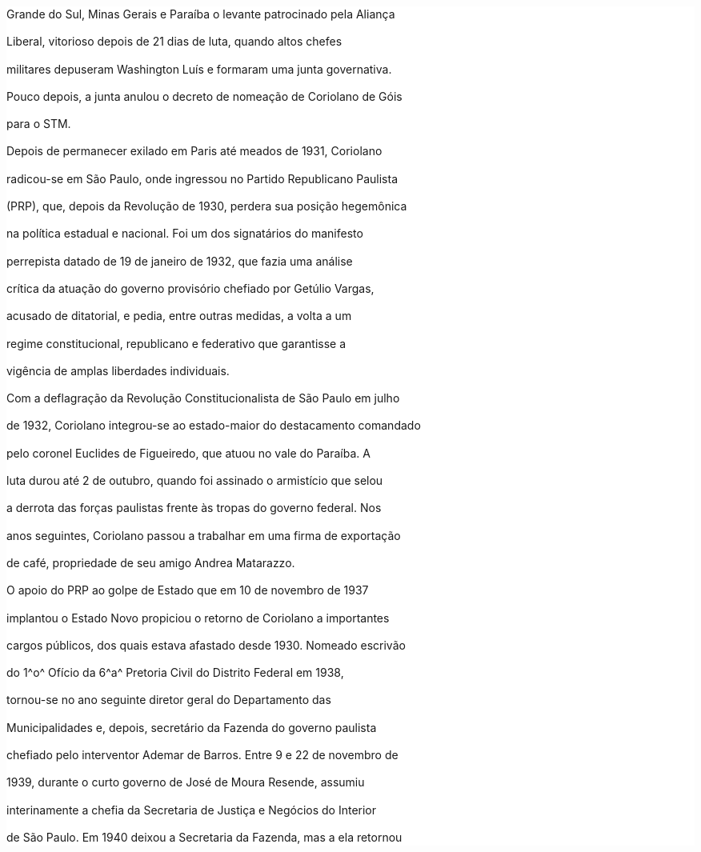 Grande do Sul, Minas Gerais e Paraíba o levante patrocinado pela Aliança

Liberal, vitorioso depois de 21 dias de luta, quando altos chefes

militares depuseram Washington Luís e formaram uma junta governativa.

Pouco depois, a junta anulou o decreto de nomeação de Coriolano de Góis

para o STM.



Depois de permanecer exilado em Paris até meados de 1931, Coriolano

radicou-se em São Paulo, onde ingressou no Partido Republicano Paulista

(PRP), que, depois da Revolução de 1930, perdera sua posição hegemônica

na política estadual e nacional. Foi um dos signatários do manifesto

perrepista datado de 19 de janeiro de 1932, que fazia uma análise

crítica da atuação do governo provisório chefiado por Getúlio Vargas,

acusado de ditatorial, e pedia, entre outras medidas, a volta a um

regime constitucional, republicano e federativo que garantisse a

vigência de amplas liberdades individuais.



Com a deflagração da Revolução Constitucionalista de São Paulo em julho

de 1932, Coriolano integrou-se ao estado-maior do destacamento comandado

pelo coronel Euclides de Figueiredo, que atuou no vale do Paraíba. A

luta durou até 2 de outubro, quando foi assinado o armistício que selou

a derrota das forças paulistas frente às tropas do governo federal. Nos

anos seguintes, Coriolano passou a trabalhar em uma firma de exportação

de café, propriedade de seu amigo Andrea Matarazzo.



O apoio do PRP ao golpe de Estado que em 10 de novembro de 1937

implantou o Estado Novo propiciou o retorno de Coriolano a importantes

cargos públicos, dos quais estava afastado desde 1930. Nomeado escrivão

do 1^o^ Ofício da 6^a^ Pretoria Civil do Distrito Federal em 1938,

tornou-se no ano seguinte diretor geral do Departamento das

Municipalidades e, depois, secretário da Fazenda do governo paulista

chefiado pelo interventor Ademar de Barros. Entre 9 e 22 de novembro de

1939, durante o curto governo de José de Moura Resende, assumiu

interinamente a chefia da Secretaria de Justiça e Negócios do Interior

de São Paulo. Em 1940 deixou a Secretaria da Fazenda, mas a ela retornou
